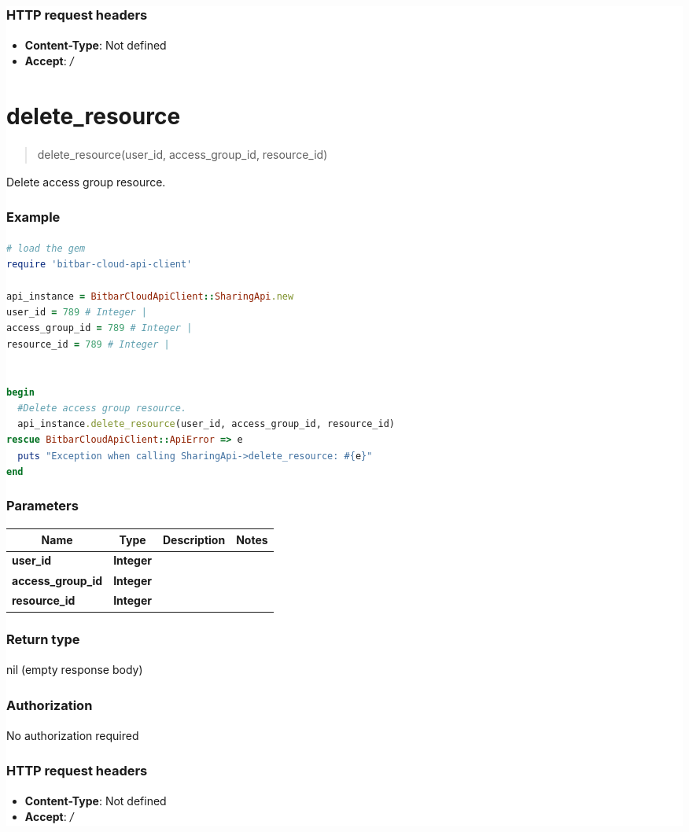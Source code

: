 ### HTTP request headers

 - **Content-Type**: Not defined
 - **Accept**: */*



# **delete_resource**
> delete_resource(user_id, access_group_id, resource_id)

Delete access group resource.

### Example
```ruby
# load the gem
require 'bitbar-cloud-api-client'

api_instance = BitbarCloudApiClient::SharingApi.new
user_id = 789 # Integer | 
access_group_id = 789 # Integer | 
resource_id = 789 # Integer | 


begin
  #Delete access group resource.
  api_instance.delete_resource(user_id, access_group_id, resource_id)
rescue BitbarCloudApiClient::ApiError => e
  puts "Exception when calling SharingApi->delete_resource: #{e}"
end
```

### Parameters

Name | Type | Description  | Notes
------------- | ------------- | ------------- | -------------
 **user_id** | **Integer**|  | 
 **access_group_id** | **Integer**|  | 
 **resource_id** | **Integer**|  | 

### Return type

nil (empty response body)

### Authorization

No authorization required

### HTTP request headers

 - **Content-Type**: Not defined
 - **Accept**: */*
